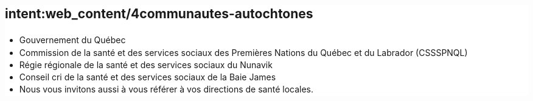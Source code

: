 ## intent:web_content/4communautes-autochtones
  - Gouvernement du Québec
  - Commission de la santé et des services sociaux des Premières Nations du Québec et du Labrador (CSSSPNQL) 
  - Régie régionale de la santé et des services sociaux du Nunavik 
  - Conseil cri de la santé et des services sociaux de la Baie James 
  - Nous vous invitons aussi à vous référer à vos directions de santé locales.

